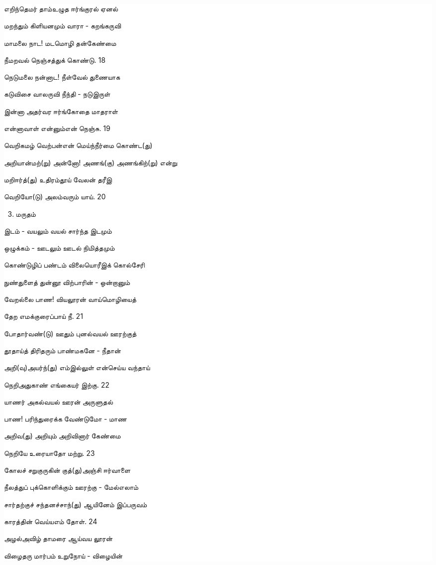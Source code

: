 எறிந்தெமர் தாம்உழுத ஈர்ங்குரல் ஏனல்  

மறந்தும் கிளியனமும் வாரா - கறங்கருவி  

மாமலை நாட! மடமொழி தன்கேண்மை  

நீமறவல் நெஞ்சத்துக் கொண்டு. 18  

நெடுமலை நன்னாட! நீள்வேல் துணையாக  

கடுவிசை வாலருவி நீந்தி - நடுஇருள்  

இன்னா அதர்வர ஈர்ங்கோதை மாதராள்  

என்னாவாள் என்னும்என் நெஞ்சு. 19  

வெறிகமழ் வெற்பன்என் மெய்ந்நீர்மை கொண்ட(து)  

அறியான்மற்(று) அன்னோ! அணங்(கு) அணங்கிற்(று) என்று  

மறிஈர்த்(து) உதிரம்தூய் வேலன் தரீஇ  

வெறியோ(டு) அலம்வரும் யாய். 20  

3. மருதம்  

இடம் - வயலும் வயல் சார்ந்த இடமும்  

ஒழுக்கம் - ஊடலும் ஊடல் நிமித்தமும்  

கொண்டுழிப் பண்டம் விலையொரீஇக் கொல்சேரி  

நுண்துளைத் துன்னூ விற்பாரின் - ஒன்றானும்  

வேறல்லை பாண! வியலூரன் வாய்மொழியைத்  

தேற எமக்குரைப்பாய் நீ. 21  

போதார்வண்(டு) ஊதும் புனல்வயல் ஊரற்குத்  

தூதாய்த் திரிதரும் பாண்மகனே - நீதான்  

அறி(வு)அயர்ந்(து) எம்இல்லுள் என்செய்ய வந்தாய்  

நெறிஅதுகாண் எங்கையர் இற்கு. 22  

யாணர் அகல்வயல் ஊரன் அருளுதல்  

பாண! பரிந்துரைக்க வேண்டுமோ - மாண  

அறிவ(து) அறியும் அறிவினார் கேண்மை  

நெறியே உரையாதோ மற்று. 23  

கோலச் சறுகுருகின் குத்(து)அஞ்சி ஈர்வாளை  

நீலத்துப் புக்கொளிக்கும் ஊரற்கு - மேல்எலாம்  

சார்தற்குச் சந்தனச்சாந்(து) ஆயினேம் இப்பருவம்  

காரத்தின் வெய்யஎம் தோள். 24  

அழல்அவிழ் தாமரை ஆய்வய லூரன்  

விழைதரு மார்பம் உறுநோய் - விழையின்  
